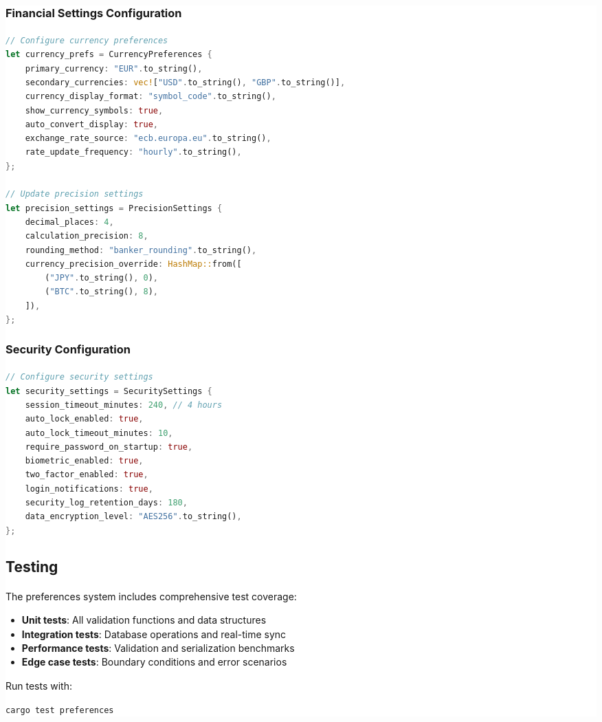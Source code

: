 ### Financial Settings Configuration

```rust
// Configure currency preferences
let currency_prefs = CurrencyPreferences {
    primary_currency: "EUR".to_string(),
    secondary_currencies: vec!["USD".to_string(), "GBP".to_string()],
    currency_display_format: "symbol_code".to_string(),
    show_currency_symbols: true,
    auto_convert_display: true,
    exchange_rate_source: "ecb.europa.eu".to_string(),
    rate_update_frequency: "hourly".to_string(),
};

// Update precision settings
let precision_settings = PrecisionSettings {
    decimal_places: 4,
    calculation_precision: 8,
    rounding_method: "banker_rounding".to_string(),
    currency_precision_override: HashMap::from([
        ("JPY".to_string(), 0),
        ("BTC".to_string(), 8),
    ]),
};
```

### Security Configuration

```rust
// Configure security settings
let security_settings = SecuritySettings {
    session_timeout_minutes: 240, // 4 hours
    auto_lock_enabled: true,
    auto_lock_timeout_minutes: 10,
    require_password_on_startup: true,
    biometric_enabled: true,
    two_factor_enabled: true,
    login_notifications: true,
    security_log_retention_days: 180,
    data_encryption_level: "AES256".to_string(),
};
```

## Testing

The preferences system includes comprehensive test coverage:

- **Unit tests**: All validation functions and data structures
- **Integration tests**: Database operations and real-time sync
- **Performance tests**: Validation and serialization benchmarks
- **Edge case tests**: Boundary conditions and error scenarios

Run tests with:
```bash
cargo test preferences
```
